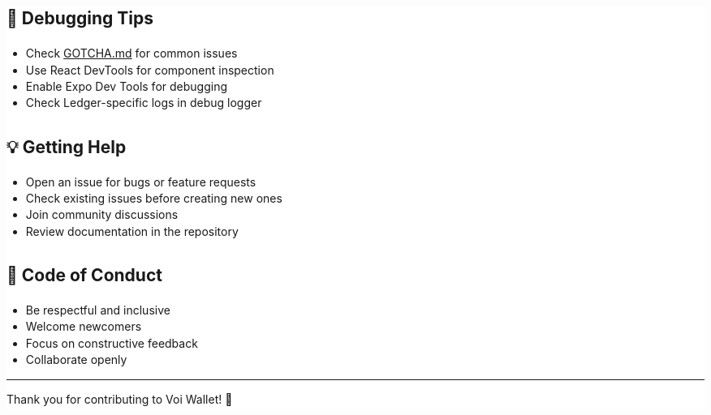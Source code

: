 ## 🐛 Debugging Tips

- Check [GOTCHA.md](GOTCHA.md) for common issues
- Use React DevTools for component inspection
- Enable Expo Dev Tools for debugging
- Check Ledger-specific logs in debug logger

## 💡 Getting Help

- Open an issue for bugs or feature requests
- Check existing issues before creating new ones
- Join community discussions
- Review documentation in the repository

## 📄 Code of Conduct

- Be respectful and inclusive
- Welcome newcomers
- Focus on constructive feedback
- Collaborate openly

---

Thank you for contributing to Voi Wallet! 🎉
